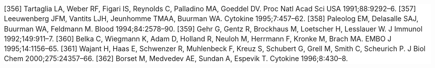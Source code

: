 [356] Tartaglia LA, Weber RF, Figari IS, Reynolds C, Palladino MA, Goeddel DV. Proc Natl Acad Sci USA 1991;88:9292–6.
[357] Leeuwenberg JFM, Vantits LJH, Jeunhomme TMAA, Buurman WA. Cytokine 1995;7:457–62.
[358] Paleolog EM, Delasalle SAJ, Buurman WA, Feldmann M. Blood 1994;84:2578–90.
[359] Gehr G, Gentz R, Brockhaus M, Loetscher H, Lesslauer W. J Immunol 1992;149:911–7.
[360] Belka C, Wiegmann K, Adam D, Holland R, Neuloh M, Herrmann F, Kronke M, Brach MA. EMBO J 1995;14:1156–65.
[361] Wajant H, Haas E, Schwenzer R, Muhlenbeck F, Kreuz S, Schubert G, Grell M, Smith C, Scheurich P. J Biol Chem 2000;275:24357–66.
[362] Borset M, Medvedev AE, Sundan A, Espevik T. Cytokine 1996;8:430–8.
